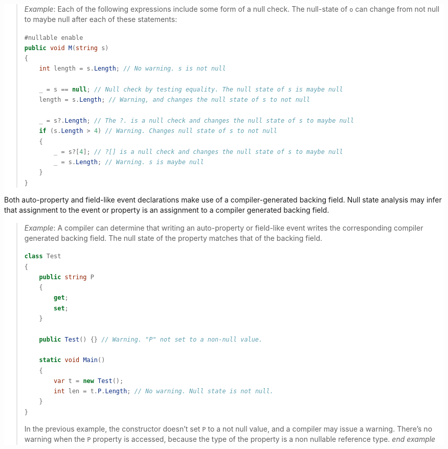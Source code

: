 > *Example*: Each of the following expressions include some form of a null check. The null-state of `o` can change from not null to maybe null after each of these statements:
>
> 
> ```csharp
> #nullable enable
> public void M(string s)
> {
>     int length = s.Length; // No warning. s is not null
>
>     _ = s == null; // Null check by testing equality. The null state of s is maybe null
>     length = s.Length; // Warning, and changes the null state of s to not null
>
>     _ = s?.Length; // The ?. is a null check and changes the null state of s to maybe null
>     if (s.Length > 4) // Warning. Changes null state of s to not null
>     {
>         _ = s?[4]; // ?[] is a null check and changes the null state of s to maybe null
>         _ = s.Length; // Warning. s is maybe null
>     }
> }
> ```

Both auto-property and field-like event declarations make use of a compiler-generated backing field. Null state analysis may infer that assignment to the event or property is an assignment to a compiler generated backing field.

> *Example*: A compiler can determine that writing an auto-property or field-like event writes the corresponding compiler generated backing field. The null state of the property matches that of the backing field.
>
> 
> ```csharp
> class Test
> {
>     public string P
>     {
>         get;
>         set;
>     }
>
>     public Test() {} // Warning. "P" not set to a non-null value.
>
>     static void Main()
>     {
>         var t = new Test();
>         int len = t.P.Length; // No warning. Null state is not null.
>     }
> }
> ```
>
> In the previous example, the constructor doesn’t set `P` to a not null value, and a compiler may issue a warning. There’s no warning when the `P` property is accessed, because the type of the property is a non nullable reference type. *end example*
